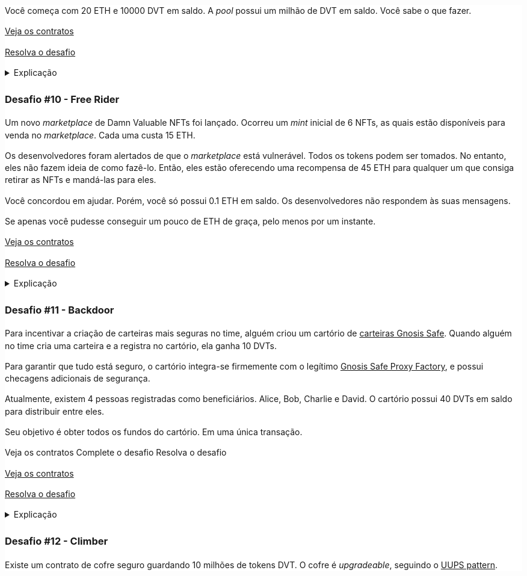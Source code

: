 Você começa com 20 ETH e 10000 DVT em saldo. A <em>pool</em> possui um milhão de DVT em saldo. Você sabe o que fazer.

[Veja os contratos](contracts/puppet-v2)

[Resolva o desafio](test/puppet-v2/puppet-v2.challenge.js)

<details><summary>Explicação</summary></details>


### Desafio #10 - Free Rider

Um novo <em>marketplace</em> de Damn Valuable NFTs foi lançado. Ocorreu um <em>mint</em> inicial de 6 NFTs, as quais estão disponíveis para venda no <em>marketplace</em>. Cada uma custa 15 ETH.

Os desenvolvedores foram alertados de que o <em>marketplace</em> está vulnerável. Todos os tokens podem ser tomados. No entanto, eles não fazem ideia de como fazê-lo. Então, eles estão oferecendo uma recompensa de 45 ETH para qualquer um que consiga retirar as NFTs e mandá-las para eles.

Você concordou em ajudar. Porém, você só possui 0.1 ETH em saldo. Os desenvolvedores não respondem às suas mensagens. 

Se apenas você pudesse conseguir um pouco de ETH de graça, pelo menos por um instante.

[Veja os contratos](contracts/free-rider)

[Resolva o desafio](test/free-rider/free-rider.challenge.js)

<details><summary>Explicação</summary></details>


### Desafio #11 - Backdoor

Para incentivar a criação de carteiras mais seguras no time, alguém criou um cartório de [carteiras Gnosis Safe](https://github.com/gnosis/safe-contracts/blob/v1.3.0/contracts/GnosisSafe.sol). Quando alguém no time cria uma carteira e a registra no cartório, ela ganha 10 DVTs.

Para garantir que tudo está seguro, o cartório integra-se firmemente com o legítimo  [Gnosis Safe Proxy Factory](https://github.com/gnosis/safe-contracts/blob/v1.3.0/contracts/proxies/GnosisSafeProxyFactory.sol), e possui checagens adicionais de segurança.

Atualmente, existem 4 pessoas registradas como beneficiários. Alice, Bob, Charlie e David. O cartório possui 40 DVTs em saldo para distribuir entre eles.

Seu objetivo é obter todos os fundos do cartório. Em uma única transação.

Veja os contratos
Complete o desafio
Resolva o desafio

[Veja os contratos](contracts/backdoor)

[Resolva o desafio](test/backdoor/backdoor.challenge.js)


<details><summary>Explicação</summary></details>


### Desafio #12 - Climber

Existe um contrato de cofre seguro guardando 10 milhões de tokens DVT. O cofre é <em>upgradeable</em>, seguindo o [UUPS pattern](https://eips.ethereum.org/EIPS/eip-1822).
